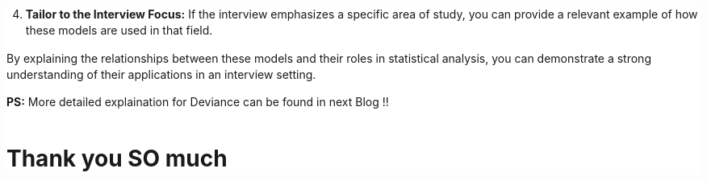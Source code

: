 4. **Tailor to the Interview Focus:**  If the interview emphasizes a specific area of study, you can provide a relevant example of how these models are used in that field.

By explaining the relationships between these models and their roles in statistical analysis, you can demonstrate a strong understanding of their applications in an interview setting. 

**PS:** More detailed explaination for Deviance can be found in next Blog !!

# Thank you SO much

